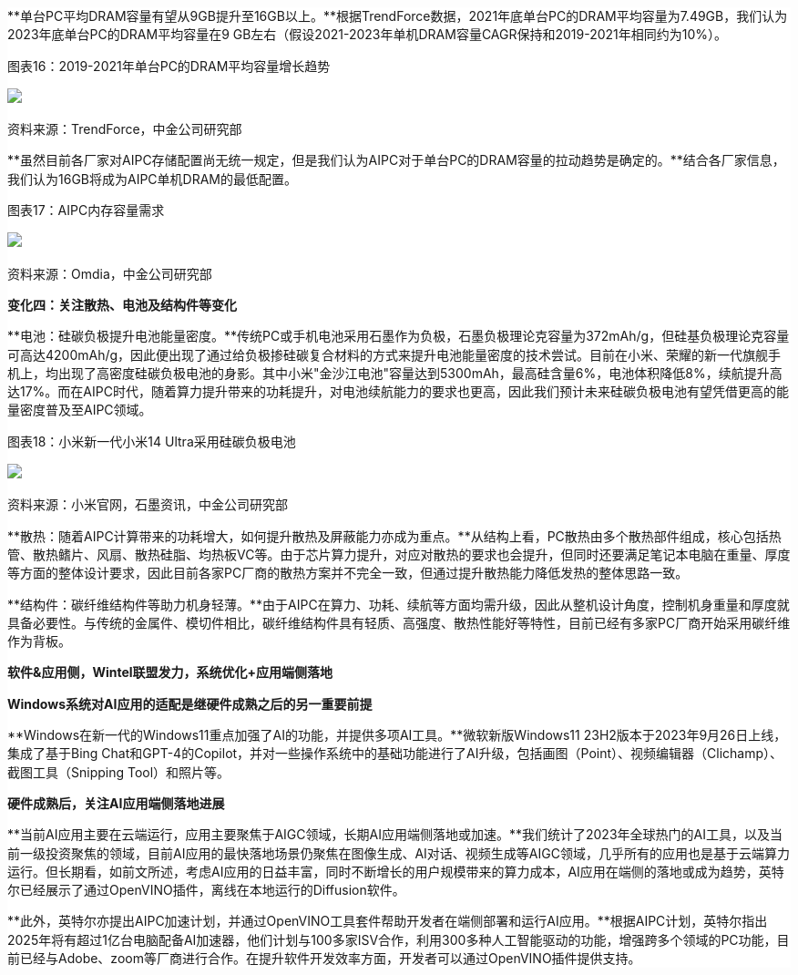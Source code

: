 **单台PC平均DRAM容量有望从9GB提升至16GB以上。**根据TrendForce数据，2021年底单台PC的DRAM平均容量为7.49GB，我们认为2023年底单台PC的DRAM平均容量在9 GB左右（假设2021-2023年单机DRAM容量CAGR保持和2019-2021年相同约为10%）。


图表16：2019-2021年单台PC的DRAM平均容量增长趋势


![](https://cubox.pro/c/filters:no_upscale()?imageUrl=https%3A%2F%2Fmmbiz.qpic.cn%2Fsz_mmbiz_png%2FfzHRVN3sYs9n7JqRicTfNj7L0PbahCf2LeoL5JxVTnviblxrSiblgOHlWpPxcibN5JoZn431HGaZzWoRuH3vRR5X3A%2F640%3Fwx_fmt%3Dpng%26from%3Dappmsg%26wxfrom%3D5%26wx_lazy%3D1%26wx_co%3D1)


资料来源：TrendForce，中金公司研究部


**虽然目前各厂家对AIPC存储配置尚无统一规定，但是我们认为AIPC对于单台PC的DRAM容量的拉动趋势是确定的。**结合各厂家信息，我们认为16GB将成为AIPC单机DRAM的最低配置。


图表17：AIPC内存容量需求


![](https://cubox.pro/c/filters:no_upscale()?imageUrl=https%3A%2F%2Fmmbiz.qpic.cn%2Fsz_mmbiz_png%2FfzHRVN3sYs9n7JqRicTfNj7L0PbahCf2Lxa8KnFOjdOG0sjY3uo9xNUlEQRttqArTa5pfW5nAxGh7vAicP8wmwJA%2F640%3Fwx_fmt%3Dpng%26from%3Dappmsg%26wxfrom%3D5%26wx_lazy%3D1%26wx_co%3D1)


资料来源：Omdia，中金公司研究部


**变化四：关注散热、电池及结构件等变化**

**电池：硅碳负极提升电池能量密度。**传统PC或手机电池采用石墨作为负极，石墨负极理论克容量为372mAh/g，但硅基负极理论克容量可高达4200mAh/g，因此便出现了通过给负极掺硅碳复合材料的方式来提升电池能量密度的技术尝试。目前在小米、荣耀的新一代旗舰手机上，均出现了高密度硅碳负极电池的身影。其中小米"金沙江电池"容量达到5300mAh，最高硅含量6%，电池体积降低8%，续航提升高达17%。而在AIPC时代，随着算力提升带来的功耗提升，对电池续航能力的要求也更高，因此我们预计未来硅碳负极电池有望凭借更高的能量密度普及至AIPC领域。


图表18：小米新一代小米14 Ultra采用硅碳负极电池


![](https://cubox.pro/c/filters:no_upscale()?imageUrl=https%3A%2F%2Fmmbiz.qpic.cn%2Fsz_mmbiz_png%2FfzHRVN3sYs9n7JqRicTfNj7L0PbahCf2L5iacluC9teEibUKMQvxWBS8GPvUbVjbghQTYGQ3yvxkPz7s85dle54nQ%2F640%3Fwx_fmt%3Dpng%26from%3Dappmsg%26wxfrom%3D5%26wx_lazy%3D1%26wx_co%3D1)


资料来源：小米官网，石墨资讯，中金公司研究部


**散热：随着AIPC计算带来的功耗增大，如何提升散热及屏蔽能力亦成为重点。**从结构上看，PC散热由多个散热部件组成，核心包括热管、散热鳍片、风扇、散热硅脂、均热板VC等。由于芯片算力提升，对应对散热的要求也会提升，但同时还要满足笔记本电脑在重量、厚度等方面的整体设计要求，因此目前各家PC厂商的散热方案并不完全一致，但通过提升散热能力降低发热的整体思路一致。

**结构件：碳纤维结构件等助力机身轻薄。**由于AIPC在算力、功耗、续航等方面均需升级，因此从整机设计角度，控制机身重量和厚度就具备必要性。与传统的金属件、模切件相比，碳纤维结构件具有轻质、高强度、散热性能好等特性，目前已经有多家PC厂商开始采用碳纤维作为背板。


**软件\&应用侧，Wintel联盟发力，系统优化+应用端侧落地**


**Windows系统对AI应用的适配是继硬件成熟之后的另一重要前提**

**Windows在新一代的Windows11重点加强了AI的功能，并提供多项AI工具。**微软新版Windows11 23H2版本于2023年9月26日上线，集成了基于Bing Chat和GPT-4的Copilot，并对一些操作系统中的基础功能进行了AI升级，包括画图（Point）、视频编辑器（Clichamp）、截图工具（Snipping Tool）和照片等。

**硬件成熟后，关注AI应用端侧落地进展**

**当前AI应用主要在云端运行，应用主要聚焦于AIGC领域，长期AI应用端侧落地或加速。**我们统计了2023年全球热门的AI工具，以及当前一级投资聚焦的领域，目前AI应用的最快落地场景仍聚焦在图像生成、AI对话、视频生成等AIGC领域，几乎所有的应用也是基于云端算力运行。但长期看，如前文所述，考虑AI应用的日益丰富，同时不断增长的用户规模带来的算力成本，AI应用在端侧的落地或成为趋势，英特尔已经展示了通过OpenVINO插件，离线在本地运行的Diffusion软件。

**此外，英特尔亦提出AIPC加速计划，并通过OpenVINO工具套件帮助开发者在端侧部署和运行AI应用。**根据AIPC计划，英特尔指出2025年将有超过1亿台电脑配备AI加速器，他们计划与100多家ISV合作，利用300多种人工智能驱动的功能，增强跨多个领域的PC功能，目前已经与Adobe、zoom等厂商进行合作。在提升软件开发效率方面，开发者可以通过OpenVINO插件提供支持。
